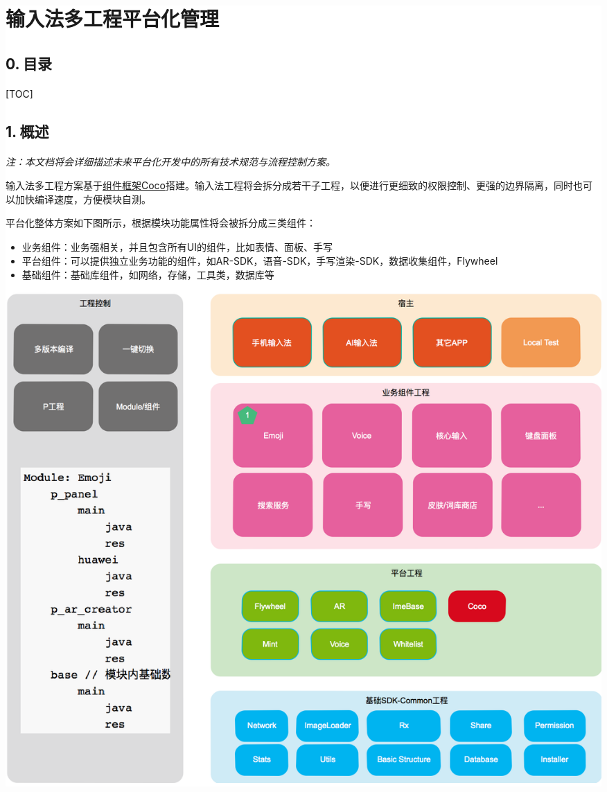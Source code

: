 # 输入法多工程平台化管理

## 0. 目录

[TOC]

## 1. 概述

*注：本文档将会详细描述未来平台化开发中的所有技术规范与流程控制方案。*

输入法多工程方案基于[组件框架Coco](http://agroup.baidu.com/baiduinput/md/article/867880)搭建。输入法工程将会拆分成若干子工程，以便进行更细致的权限控制、更强的边界隔离，同时也可以加快编译速度，方便模块自测。

平台化整体方案如下图所示，根据模块功能属性将会被拆分成三类组件：

- 业务组件：业务强相关，并且包含所有UI的组件，比如表情、面板、手写
- 平台组件：可以提供独立业务功能的组件，如AR-SDK，语音-SDK，手写渲染-SDK，数据收集组件，Flywheel
- 基础组件：基础库组件，如网络，存储，工具类，数据库等

![](输入法平台化拆分方案.png)
